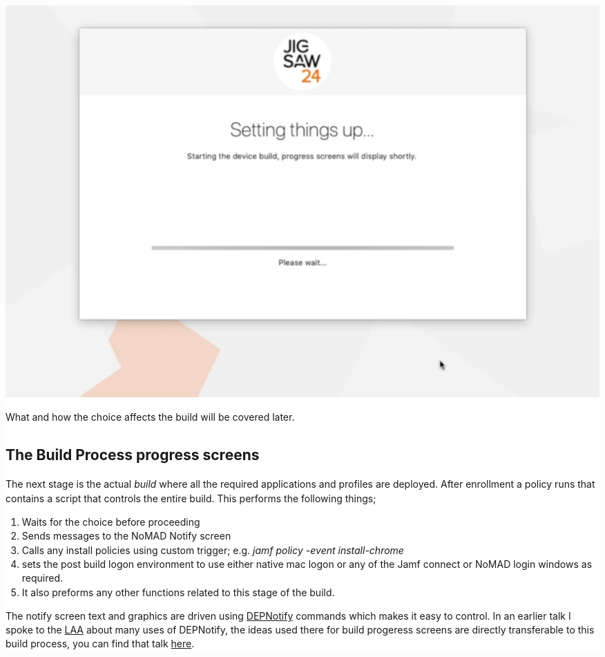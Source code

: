 ![NoMAD Notify](https://github.com/PhantomPhixer/JNUC-2019/blob/master/images/notify-screen.png)

What and how the choice affects the build will be covered later.

## The Build Process progress screens ###

The next stage is the actual *build* where all the required applications and profiles are deployed. After enrollment a policy runs that contains a script that controls the entire build. This performs the following things;
1. Waits for the choice before proceeding
2. Sends messages to the NoMAD Notify screen
3. Calls any install policies using custom trigger; e.g. *jamf policy -event install-chrome*
4. sets the post build logon environment to use either native mac logon or any of the Jamf connect or NoMAD login windows as required.
5. It also preforms any other functions related to this stage of the build.

The notify screen text and graphics are driven using [DEPNotify](https://gitlab.com/Mactroll/DEPNotify) commands which makes it easy to control.
In an earlier talk I spoke to the [LAA](https://londonappleadmins.org.uk/) about many uses of DEPNotify, the ideas used there for build progeress screens are directly transferable to this build process, you can find that talk [here](https://montysmacmusings.wordpress.com/2018/12/24/depnotify-to-dep-and-beyond/).
